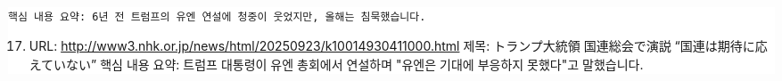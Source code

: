     핵심 내용 요약: 6년 전 트럼프의 유엔 연설에 청중이 웃었지만, 올해는 침묵했습니다.
17. URL: http://www3.nhk.or.jp/news/html/20250923/k10014930411000.html
    제목: トランプ大統領 国連総会で演説 “国連は期待に応えていない”
    핵심 내용 요약: 트럼프 대통령이 유엔 총회에서 연설하며 "유엔은 기대에 부응하지 못했다"고 말했습니다.